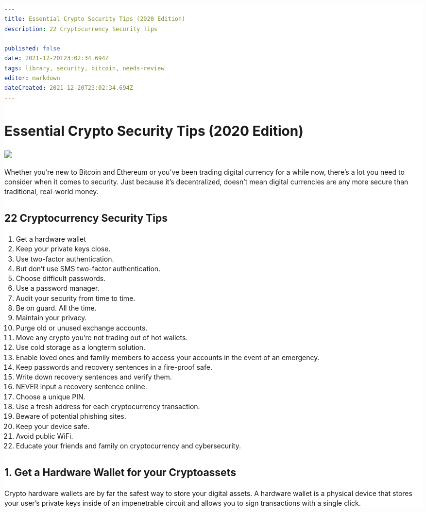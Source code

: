 ```yaml
---
title: Essential Crypto Security Tips (2020 Edition)
description: 22 Cryptocurrency Security Tips

published: false
date: 2021-12-20T23:02:34.694Z
tags: library, security, bitcoin, needs-review
editor: markdown
dateCreated: 2021-12-20T23:02:34.694Z
---
```


# Essential Crypto Security Tips (2020 Edition)

![](https://assets.website-files.com/5e9a09610b7dce71f87f7f17/5e9fdc6bf01b87bf0c1dd954_1_kAl228kjuhizT0RFw8dWTQ.png)

Whether you’re new to Bitcoin and Ethereum or you’ve been trading digital currency for a while now, there’s a lot you need to consider when it comes to security. Just because it’s decentralized, doesn’t mean digital currencies are any more secure than traditional, real-world money.<br/> 

## **22 Cryptocurrency Security Tips**

1. Get a hardware wallet
2. Keep your private keys close.
3. Use two-factor authentication.
4. But don’t use SMS two-factor authentication.
5. Choose difficult passwords.
6. Use a password manager.
7. Audit your security from time to time.
8. Be on guard. All the time.
9. Maintain your privacy.
10. Purge old or unused exchange accounts.
11. Move any crypto you’re not trading out of hot wallets.
12. Use cold storage as a longterm solution.
13. Enable loved ones and family members to access your accounts in the event of an emergency.
14. Keep passwords and recovery sentences in a fire-proof safe.
15. Write down recovery sentences and verify them.
16. NEVER input a recovery sentence online.
17. Choose a unique PIN.
18. Use a fresh address for each cryptocurrency transaction.
19. Beware of potential phishing sites.
20. Keep your device safe.
21. Avoid public WiFi.
22. Educate your friends and family on cryptocurrency and cybersecurity.<br/> 

## **1. Get a Hardware Wallet for your Cryptoassets**

Crypto hardware wallets are by far the safest way to store your digital assets. A hardware wallet is a physical device that stores your user’s private keys inside of an impenetrable circuit and allows you to sign transactions with a single click.

